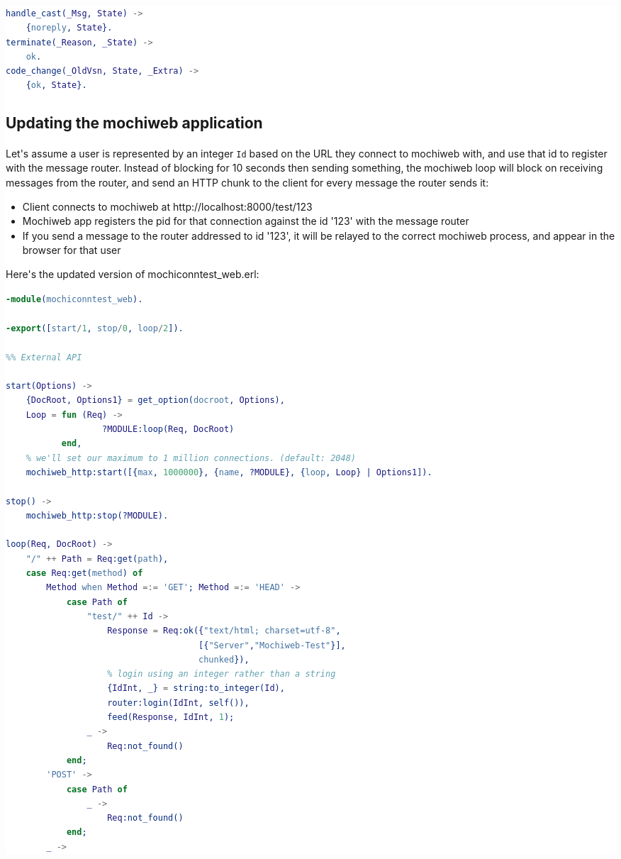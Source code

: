 ```erlang
handle_cast(_Msg, State) ->
    {noreply, State}.
terminate(_Reason, _State) ->
    ok.
code_change(_OldVsn, State, _Extra) ->
    {ok, State}.
```

## Updating the mochiweb application

Let's assume a user is represented by an integer <code>Id</code> based on the URL they connect to mochiweb with, and use that id to register with the message router. Instead of blocking for 10 seconds then sending something, the mochiweb loop will block on receiving messages from the router, and send an HTTP chunk to the client for every message the router sends it:
<ul>
	<li>Client connects to mochiweb at http://localhost:8000/test/123</li>
	<li>Mochiweb app registers the pid for that connection against the id '123' with the message router</li>
	<li>If you send a message to the router addressed to id '123', it will be relayed to the correct mochiweb process, and appear in the browser for that user</li>
</ul>

Here's the updated version of mochiconntest_web.erl:

```erlang
-module(mochiconntest_web).

-export([start/1, stop/0, loop/2]).

%% External API

start(Options) ->
    {DocRoot, Options1} = get_option(docroot, Options),
    Loop = fun (Req) ->
                   ?MODULE:loop(Req, DocRoot)
           end,
    % we'll set our maximum to 1 million connections. (default: 2048)
    mochiweb_http:start([{max, 1000000}, {name, ?MODULE}, {loop, Loop} | Options1]).

stop() ->
    mochiweb_http:stop(?MODULE).

loop(Req, DocRoot) ->
    "/" ++ Path = Req:get(path),
    case Req:get(method) of
        Method when Method =:= 'GET'; Method =:= 'HEAD' ->
            case Path of
                "test/" ++ Id ->
                    Response = Req:ok({"text/html; charset=utf-8",
                                      [{"Server","Mochiweb-Test"}],
                                      chunked}),
                    % login using an integer rather than a string
                    {IdInt, _} = string:to_integer(Id),
                    router:login(IdInt, self()),
                    feed(Response, IdInt, 1);
                _ ->
                    Req:not_found()
            end;
        'POST' ->
            case Path of
                _ ->
                    Req:not_found()
            end;
        _ ->
```